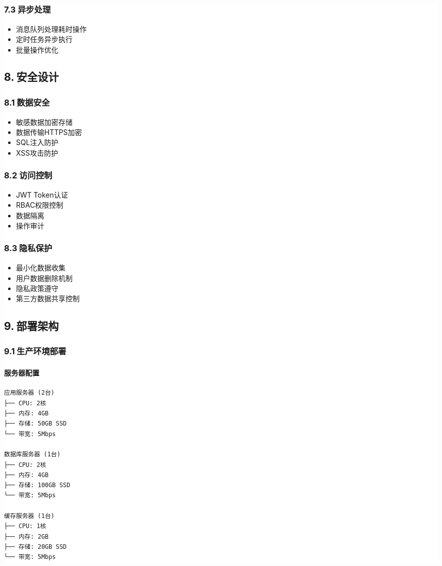 ### 7.3 异步处理
- 消息队列处理耗时操作
- 定时任务异步执行
- 批量操作优化

## 8. 安全设计

### 8.1 数据安全
- 敏感数据加密存储
- 数据传输HTTPS加密
- SQL注入防护
- XSS攻击防护

### 8.2 访问控制
- JWT Token认证
- RBAC权限控制
- 数据隔离
- 操作审计

### 8.3 隐私保护
- 最小化数据收集
- 用户数据删除机制
- 隐私政策遵守
- 第三方数据共享控制

## 9. 部署架构

### 9.1 生产环境部署

#### 服务器配置
```
应用服务器 (2台)
├── CPU: 2核
├── 内存: 4GB
├── 存储: 50GB SSD
└── 带宽: 5Mbps

数据库服务器 (1台)
├── CPU: 2核
├── 内存: 4GB
├── 存储: 100GB SSD
└── 带宽: 5Mbps

缓存服务器 (1台)
├── CPU: 1核
├── 内存: 2GB
├── 存储: 20GB SSD
└── 带宽: 5Mbps
```
